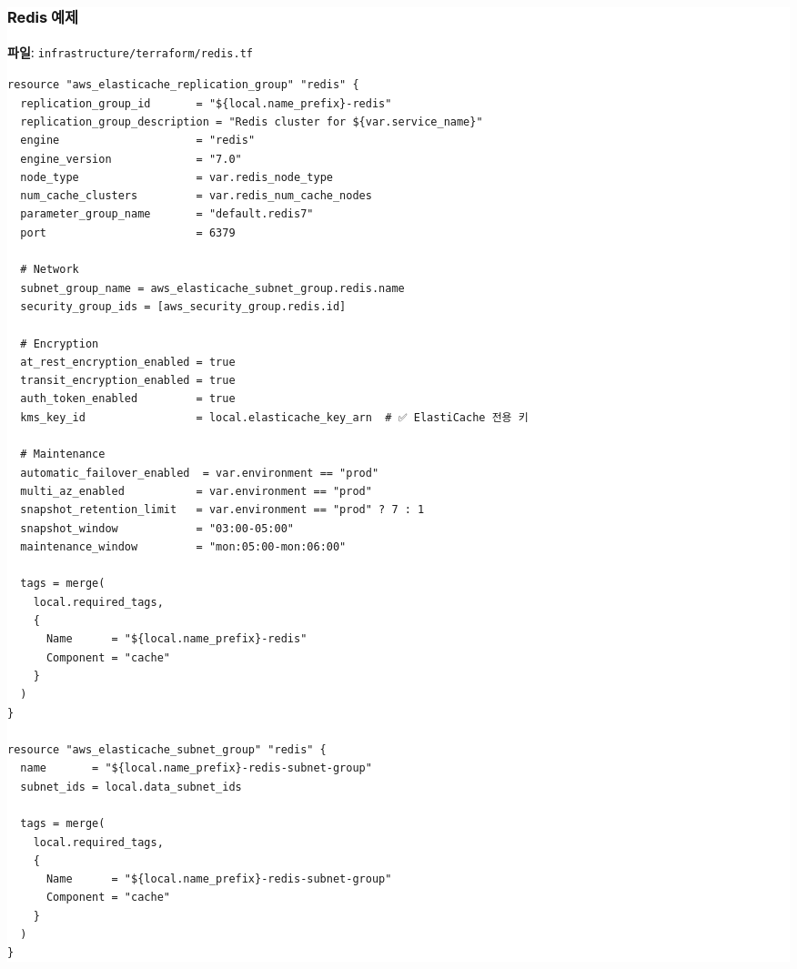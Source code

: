 ### Redis 예제

**파일**: `infrastructure/terraform/redis.tf`

```hcl
resource "aws_elasticache_replication_group" "redis" {
  replication_group_id       = "${local.name_prefix}-redis"
  replication_group_description = "Redis cluster for ${var.service_name}"
  engine                     = "redis"
  engine_version             = "7.0"
  node_type                  = var.redis_node_type
  num_cache_clusters         = var.redis_num_cache_nodes
  parameter_group_name       = "default.redis7"
  port                       = 6379

  # Network
  subnet_group_name = aws_elasticache_subnet_group.redis.name
  security_group_ids = [aws_security_group.redis.id]

  # Encryption
  at_rest_encryption_enabled = true
  transit_encryption_enabled = true
  auth_token_enabled         = true
  kms_key_id                 = local.elasticache_key_arn  # ✅ ElastiCache 전용 키

  # Maintenance
  automatic_failover_enabled  = var.environment == "prod"
  multi_az_enabled           = var.environment == "prod"
  snapshot_retention_limit   = var.environment == "prod" ? 7 : 1
  snapshot_window            = "03:00-05:00"
  maintenance_window         = "mon:05:00-mon:06:00"

  tags = merge(
    local.required_tags,
    {
      Name      = "${local.name_prefix}-redis"
      Component = "cache"
    }
  )
}

resource "aws_elasticache_subnet_group" "redis" {
  name       = "${local.name_prefix}-redis-subnet-group"
  subnet_ids = local.data_subnet_ids

  tags = merge(
    local.required_tags,
    {
      Name      = "${local.name_prefix}-redis-subnet-group"
      Component = "cache"
    }
  )
}
```
